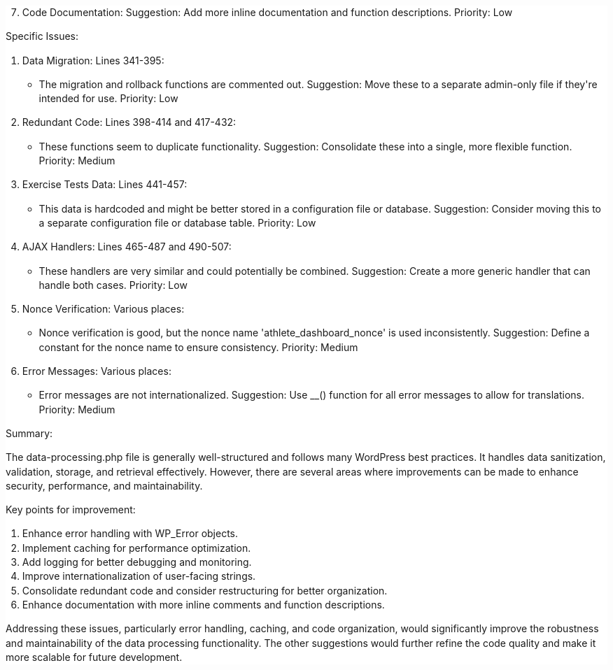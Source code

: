 7. Code Documentation:
   Suggestion: Add more inline documentation and function descriptions.
   Priority: Low

Specific Issues:

1. Data Migration:
   Lines 341-395:
   - The migration and rollback functions are commented out.
   Suggestion: Move these to a separate admin-only file if they're intended for use.
   Priority: Low

2. Redundant Code:
   Lines 398-414 and 417-432:
   - These functions seem to duplicate functionality.
   Suggestion: Consolidate these into a single, more flexible function.
   Priority: Medium

3. Exercise Tests Data:
   Lines 441-457:
   - This data is hardcoded and might be better stored in a configuration file or database.
   Suggestion: Consider moving this to a separate configuration file or database table.
   Priority: Low

4. AJAX Handlers:
   Lines 465-487 and 490-507:
   - These handlers are very similar and could potentially be combined.
   Suggestion: Create a more generic handler that can handle both cases.
   Priority: Low

5. Nonce Verification:
   Various places:
   - Nonce verification is good, but the nonce name 'athlete_dashboard_nonce' is used inconsistently.
   Suggestion: Define a constant for the nonce name to ensure consistency.
   Priority: Medium

6. Error Messages:
   Various places:
   - Error messages are not internationalized.
   Suggestion: Use __() function for all error messages to allow for translations.
   Priority: Medium

Summary:

The data-processing.php file is generally well-structured and follows many WordPress best practices. It handles data sanitization, validation, storage, and retrieval effectively. However, there are several areas where improvements can be made to enhance security, performance, and maintainability.

Key points for improvement:
1. Enhance error handling with WP_Error objects.
2. Implement caching for performance optimization.
3. Add logging for better debugging and monitoring.
4. Improve internationalization of user-facing strings.
5. Consolidate redundant code and consider restructuring for better organization.
6. Enhance documentation with more inline comments and function descriptions.

Addressing these issues, particularly error handling, caching, and code organization, would significantly improve the robustness and maintainability of the data processing functionality. The other suggestions would further refine the code quality and make it more scalable for future development.
